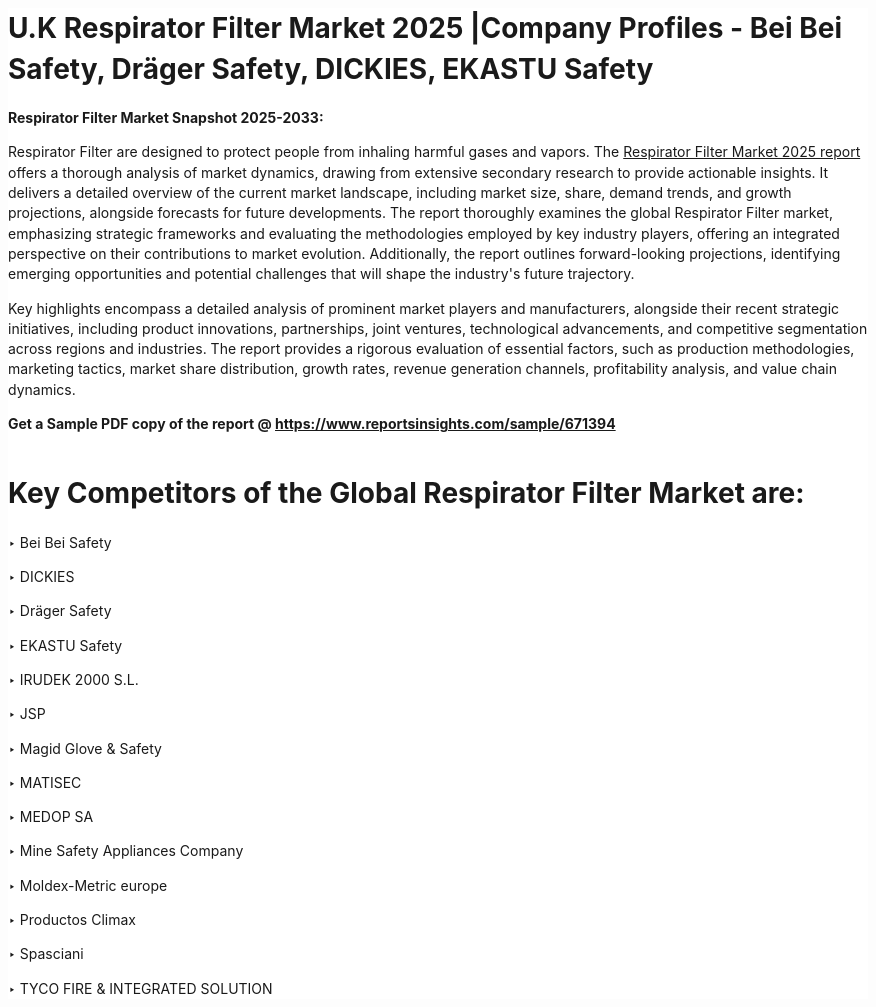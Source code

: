 # U.K Respirator Filter Market 2025 |Company Profiles - Bei Bei Safety, Dräger Safety, DICKIES, EKASTU Safety

<strong>Respirator Filter Market Snapshot 2025-2033:</strong>

Respirator Filter are designed to protect people from inhaling harmful gases and vapors. The <a href=https://www.reportsinsights.com/sample/671394>Respirator Filter Market 2025 report</a> offers a thorough analysis of market dynamics, drawing from extensive secondary research to provide actionable insights. It delivers a detailed overview of the current market landscape, including market size, share, demand trends, and growth projections, alongside forecasts for future developments. The report thoroughly examines the global Respirator Filter market, emphasizing strategic frameworks and evaluating the methodologies employed by key industry players, offering an integrated perspective on their contributions to market evolution. Additionally, the report outlines forward-looking projections, identifying emerging opportunities and potential challenges that will shape the industry's future trajectory.

Key highlights encompass a detailed analysis of prominent market players and manufacturers, alongside their recent strategic initiatives, including product innovations, partnerships, joint ventures, technological advancements, and competitive segmentation across regions and industries. The report provides a rigorous evaluation of essential factors, such as production methodologies, marketing tactics, market share distribution, growth rates, revenue generation channels, profitability analysis, and value chain dynamics.

<strong>Get a Sample PDF copy of the report @ <a href=https://www.reportsinsights.com/sample/671394>https://www.reportsinsights.com/sample/671394</a></strong>

# <strong>Key Competitors of the Global Respirator Filter Market are:</strong>

‣ Bei Bei Safety

‣ DICKIES

‣ Dräger Safety

‣ EKASTU Safety

‣ IRUDEK 2000 S.L.

‣ JSP

‣ Magid Glove & Safety

‣ MATISEC

‣ MEDOP SA

‣ Mine Safety Appliances Company

‣ Moldex-Metric europe

‣ Productos Climax

‣ Spasciani

‣ TYCO FIRE & INTEGRATED SOLUTION
